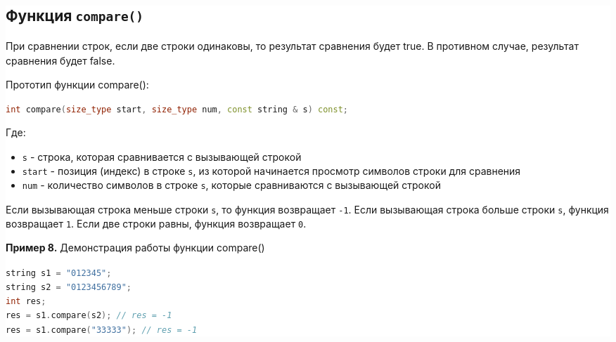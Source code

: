 ## Функция `compare()`

При сравнении строк, если две строки одинаковы, то результат сравнения будет true. В противном случае, результат сравнения будет false.

Прототип функции compare():

```cpp
int compare(size_type start, size_type num, const string & s) const;
```

Где:
 * `s` - строка, которая сравнивается с вызывающей строкой
 * `start` - позиция (индекс) в строке `s`, из которой начинается просмотр символов строки для сравнения
 * `num` - количество символов в строке `s`, которые сравниваются с вызывающей строкой

Если вызывающая строка меньше строки `s`, то функция возвращает `-1`. Если вызывающая строка больше строки `s`, функция возвращает `1`. Если две строки равны,
функция возвращает `0`.

__Пример 8.__ Демонстрация работы функции compare()

```cpp
string s1 = "012345";
string s2 = "0123456789";
int res;
res = s1.compare(s2); // res = -1
res = s1.compare("33333"); // res = -1
```
